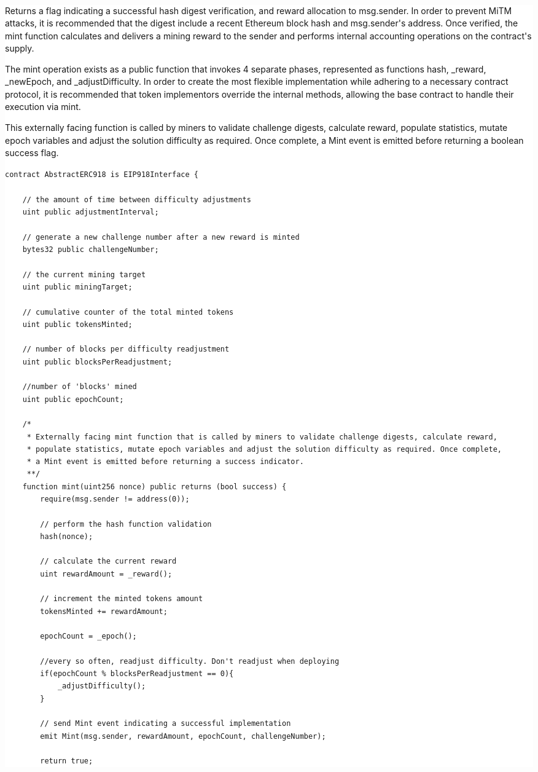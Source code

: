 Returns a flag indicating a successful hash digest verification, and reward allocation to msg.sender. In order to prevent MiTM attacks, it is recommended that the digest include a recent Ethereum block hash and msg.sender's address. Once verified, the mint function calculates and delivers a mining reward to the sender and performs internal accounting operations on the contract's supply.

The mint operation exists as a public function that invokes 4 separate phases, represented as functions hash, \_reward, \_newEpoch, and \_adjustDifficulty. In order to create the most flexible implementation while adhering to a necessary contract protocol, it is recommended that token implementors override the internal methods, allowing the base contract to handle their execution via mint.

This externally facing function is called by miners to validate challenge digests, calculate reward, populate statistics, mutate epoch variables and adjust the solution difficulty as required. Once complete, a Mint event is emitted before returning a boolean success flag.

``` solidity
contract AbstractERC918 is EIP918Interface {

    // the amount of time between difficulty adjustments
    uint public adjustmentInterval;

    // generate a new challenge number after a new reward is minted
    bytes32 public challengeNumber;

    // the current mining target
    uint public miningTarget;

    // cumulative counter of the total minted tokens
    uint public tokensMinted;

    // number of blocks per difficulty readjustment
    uint public blocksPerReadjustment;

    //number of 'blocks' mined
    uint public epochCount;

    /*
     * Externally facing mint function that is called by miners to validate challenge digests, calculate reward,
     * populate statistics, mutate epoch variables and adjust the solution difficulty as required. Once complete,
     * a Mint event is emitted before returning a success indicator.
     **/
    function mint(uint256 nonce) public returns (bool success) {
        require(msg.sender != address(0));

        // perform the hash function validation
        hash(nonce);

        // calculate the current reward
        uint rewardAmount = _reward();

        // increment the minted tokens amount
        tokensMinted += rewardAmount;

        epochCount = _epoch();

        //every so often, readjust difficulty. Don't readjust when deploying
        if(epochCount % blocksPerReadjustment == 0){
            _adjustDifficulty();
        }

        // send Mint event indicating a successful implementation
        emit Mint(msg.sender, rewardAmount, epochCount, challengeNumber);

        return true;
```